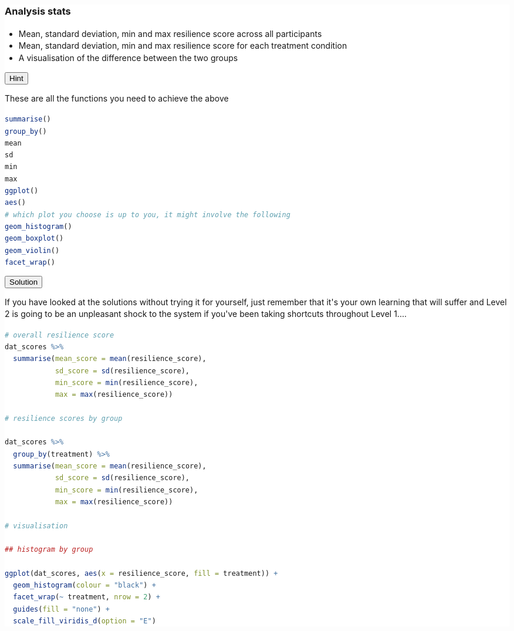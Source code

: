 
</div>


### Analysis stats

* Mean, standard deviation, min and max resilience score across all participants
* Mean, standard deviation, min and max resilience score for each treatment condition
* A visualisation of the difference between the two groups


<div class='webex-solution'><button>Hint</button>


These are all the functions you need to achieve the above


```r
summarise()
group_by()
mean
sd
min
max
ggplot()
aes()
# which plot you choose is up to you, it might involve the following
geom_histogram()
geom_boxplot()
geom_violin()
facet_wrap()
```


</div>



<div class='webex-solution'><button>Solution</button>


If you have looked at the solutions without trying it for yourself, just remember that it's your own learning that will suffer and Level 2 is going to be an unpleasant shock to the system if you've been taking shortcuts throughout Level 1....


```r
# overall resilience score
dat_scores %>%
  summarise(mean_score = mean(resilience_score),
            sd_score = sd(resilience_score),
            min_score = min(resilience_score),
            max = max(resilience_score))

# resilience scores by group

dat_scores %>%
  group_by(treatment) %>%
  summarise(mean_score = mean(resilience_score),
            sd_score = sd(resilience_score),
            min_score = min(resilience_score),
            max = max(resilience_score))

# visualisation

## histogram by group

ggplot(dat_scores, aes(x = resilience_score, fill = treatment)) +
  geom_histogram(colour = "black") +
  facet_wrap(~ treatment, nrow = 2) +
  guides(fill = "none") +
  scale_fill_viridis_d(option = "E")
```